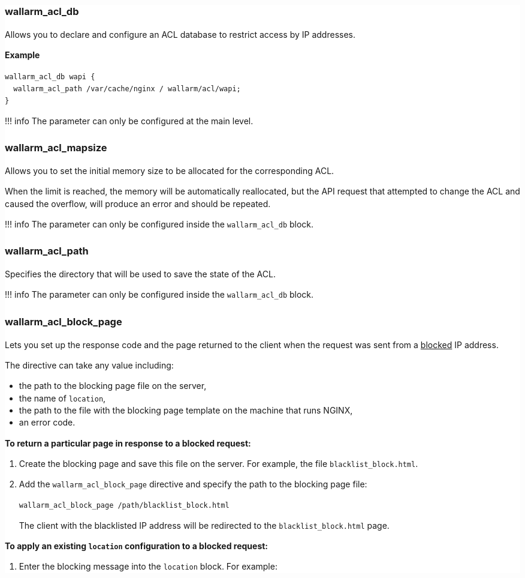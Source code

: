 ### wallarm_acl_db

Allows you to declare and configure an ACL database to restrict access by IP addresses.

**Example**

```
wallarm_acl_db wapi {
  wallarm_acl_path /var/cache/nginx / wallarm/acl/wapi;
}
```


!!! info
    The parameter can only be configured at the main level.


### wallarm_acl_mapsize

Allows you to set the initial memory size to be allocated for the corresponding ACL.

When the limit is reached, the memory will be automatically reallocated, but the API request that attempted to change the ACL and caused the overflow, will produce an error and should be repeated.

!!! info
    The parameter can only be configured inside the `wallarm_acl_db` block.


### wallarm_acl_path

Specifies the directory that will be used to save the state of the ACL.

!!! info
    The parameter can only be configured inside the `wallarm_acl_db` block.

### wallarm_acl_block_page

Lets you set up the response code and the page returned to the client when the request was sent from a [blocked](../user-guides/blacklist.md) IP address.

The directive can take any value including:
* the path to the blocking page file on the server,
* the name of `location`,
* the path to the file with the blocking page template on the machine that runs NGINX,
* an error code.

**To return a particular page in response to a blocked request:**
1. Create the blocking page and save this file on the server. For example, the file `blacklist_block.html`.
2. Add the `wallarm_acl_block_page` directive and specify the path to the blocking page file:

    ```
    wallarm_acl_block_page /path/blacklist_block.html
    ```

    The client with the blacklisted IP address will be redirected to the `blacklist_block.html` page.

**To apply an existing `location` configuration to a blocked request:**
1. Enter the blocking message into the `location` block. For example:
    